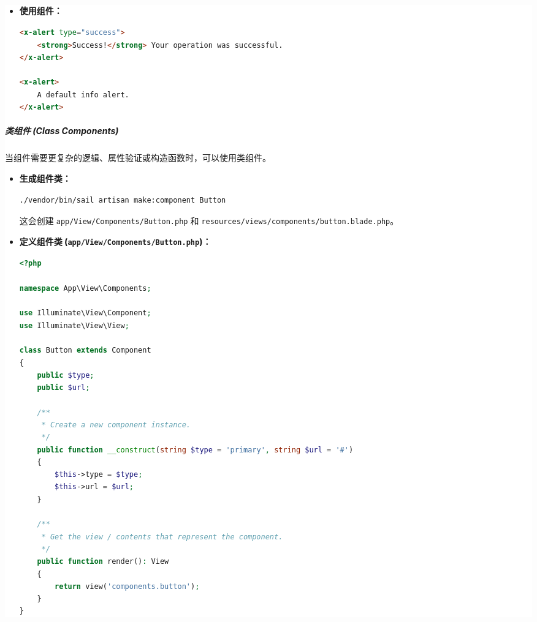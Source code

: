   * **使用组件：**

    ```html
    <x-alert type="success">
        <strong>Success!</strong> Your operation was successful.
    </x-alert>

    <x-alert>
        A default info alert.
    </x-alert>
    ```

##### 类组件 (Class Components)

当组件需要更复杂的逻辑、属性验证或构造函数时，可以使用类组件。

  * **生成组件类：**

    ```bash
    ./vendor/bin/sail artisan make:component Button
    ```

    这会创建 `app/View/Components/Button.php` 和 `resources/views/components/button.blade.php`。

  * **定义组件类 (`app/View/Components/Button.php`)：**

    ```php
    <?php

    namespace App\View\Components;

    use Illuminate\View\Component;
    use Illuminate\View\View;

    class Button extends Component
    {
        public $type;
        public $url;

        /**
         * Create a new component instance.
         */
        public function __construct(string $type = 'primary', string $url = '#')
        {
            $this->type = $type;
            $this->url = $url;
        }

        /**
         * Get the view / contents that represent the component.
         */
        public function render(): View
        {
            return view('components.button');
        }
    }
    ```
